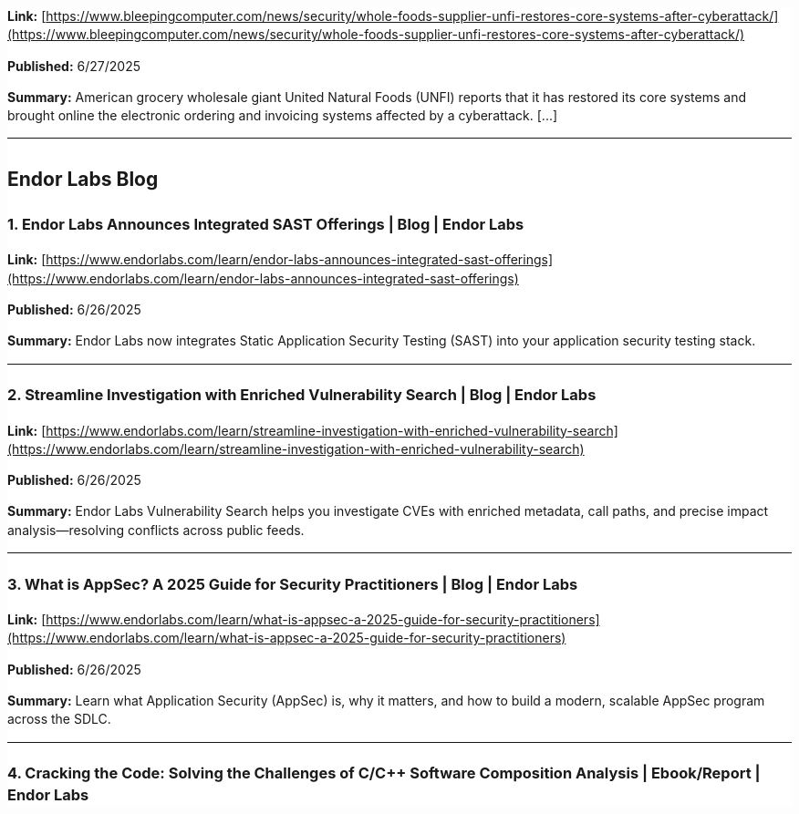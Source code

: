 **Link:** [https://www.bleepingcomputer.com/news/security/whole-foods-supplier-unfi-restores-core-systems-after-cyberattack/](https://www.bleepingcomputer.com/news/security/whole-foods-supplier-unfi-restores-core-systems-after-cyberattack/)

**Published:** 6/27/2025

**Summary:** American grocery wholesale giant United Natural Foods (UNFI) reports that it has restored its core systems and brought online the electronic ordering and invoicing systems affected by a cyberattack. [...]

---

## Endor Labs Blog

### 1. Endor Labs Announces Integrated SAST Offerings | Blog | Endor Labs

**Link:** [https://www.endorlabs.com/learn/endor-labs-announces-integrated-sast-offerings](https://www.endorlabs.com/learn/endor-labs-announces-integrated-sast-offerings)

**Published:** 6/26/2025

**Summary:** Endor Labs now integrates Static Application Security Testing (SAST) into your application security testing stack.

---

### 2. Streamline Investigation with Enriched Vulnerability Search | Blog | Endor Labs

**Link:** [https://www.endorlabs.com/learn/streamline-investigation-with-enriched-vulnerability-search](https://www.endorlabs.com/learn/streamline-investigation-with-enriched-vulnerability-search)

**Published:** 6/26/2025

**Summary:** Endor Labs Vulnerability Search helps you investigate CVEs with enriched metadata, call paths, and precise impact analysis—resolving conflicts across public feeds.

---

### 3. What is AppSec? A 2025 Guide for Security Practitioners | Blog | Endor Labs

**Link:** [https://www.endorlabs.com/learn/what-is-appsec-a-2025-guide-for-security-practitioners](https://www.endorlabs.com/learn/what-is-appsec-a-2025-guide-for-security-practitioners)

**Published:** 6/26/2025

**Summary:** Learn what Application Security (AppSec) is, why it matters, and how to build a modern, scalable AppSec program across the SDLC.

---

### 4. Cracking the Code: Solving the Challenges of C/C++ Software Composition Analysis | Ebook/Report | Endor Labs
